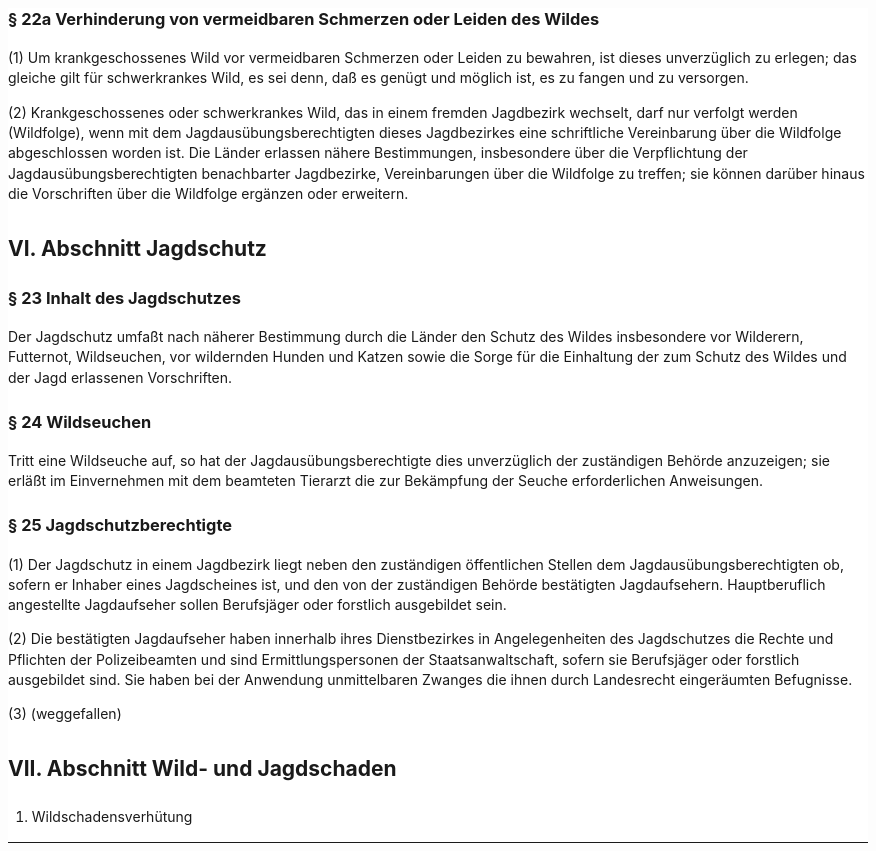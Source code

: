 ### § 22a Verhinderung von vermeidbaren Schmerzen oder Leiden des Wildes

(1) Um krankgeschossenes Wild vor vermeidbaren Schmerzen oder Leiden zu bewahren, ist dieses unverzüglich zu erlegen; das gleiche gilt für schwerkrankes Wild, es sei denn, daß es genügt und möglich ist, es zu fangen und zu versorgen.

(2) Krankgeschossenes oder schwerkrankes Wild, das in einem fremden Jagdbezirk wechselt, darf nur verfolgt werden (Wildfolge), wenn mit dem Jagdausübungsberechtigten dieses Jagdbezirkes eine schriftliche Vereinbarung über die Wildfolge abgeschlossen worden ist. Die Länder erlassen nähere Bestimmungen, insbesondere über die Verpflichtung der Jagdausübungsberechtigten benachbarter Jagdbezirke, Vereinbarungen über die Wildfolge zu treffen; sie können darüber hinaus die Vorschriften über die Wildfolge ergänzen oder erweitern.

VI. Abschnitt Jagdschutz
------------------------

### 

### § 23 Inhalt des Jagdschutzes

Der Jagdschutz umfaßt nach näherer Bestimmung durch die Länder den Schutz des Wildes insbesondere vor Wilderern, Futternot, Wildseuchen, vor wildernden Hunden und Katzen sowie die Sorge für die Einhaltung der zum Schutz des Wildes und der Jagd erlassenen Vorschriften.

### § 24 Wildseuchen

Tritt eine Wildseuche auf, so hat der Jagdausübungsberechtigte dies unverzüglich der zuständigen Behörde anzuzeigen; sie erläßt im Einvernehmen mit dem beamteten Tierarzt die zur Bekämpfung der Seuche erforderlichen Anweisungen.

### § 25 Jagdschutzberechtigte

(1) Der Jagdschutz in einem Jagdbezirk liegt neben den zuständigen öffentlichen Stellen dem Jagdausübungsberechtigten ob, sofern er Inhaber eines Jagdscheines ist, und den von der zuständigen Behörde bestätigten Jagdaufsehern. Hauptberuflich angestellte Jagdaufseher sollen Berufsjäger oder forstlich ausgebildet sein.

(2) Die bestätigten Jagdaufseher haben innerhalb ihres Dienstbezirkes in Angelegenheiten des Jagdschutzes die Rechte und Pflichten der Polizeibeamten und sind Ermittlungspersonen der Staatsanwaltschaft, sofern sie Berufsjäger oder forstlich ausgebildet sind. Sie haben bei der Anwendung unmittelbaren Zwanges die ihnen durch Landesrecht eingeräumten Befugnisse.

(3) (weggefallen)

VII. Abschnitt Wild- und Jagdschaden
------------------------------------

### 

1. Wildschadensverhütung
------------------------

### 
